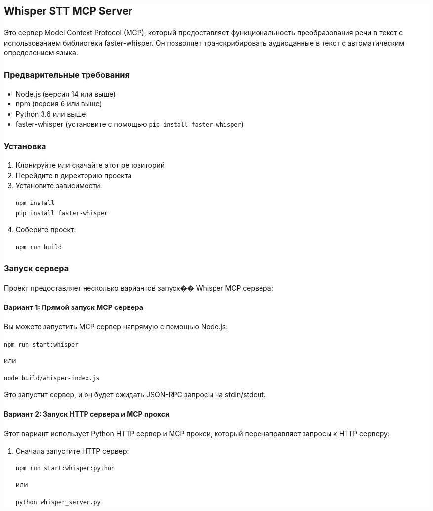 ## Whisper STT MCP Server

Это сервер Model Context Protocol (MCP), который предоставляет функциональность преобразования речи в текст с использованием библиотеки faster-whisper. Он позволяет транскрибировать аудиоданные в текст с автоматическим определением языка.

### Предварительные требования

- Node.js (версия 14 или выше)
- npm (версия 6 или выше)
- Python 3.6 или выше
- faster-whisper (установите с помощью `pip install faster-whisper`)

### Установка

1. Клонируйте или скачайте этот репозиторий
2. Перейдите в директорию проекта
3. Установите зависимости:
   ```
   npm install
   pip install faster-whisper
   ```
4. Соберите проект:
   ```
   npm run build
   ```

### Запуск сервера

Проект предоставляет несколько вариантов запуск�� Whisper MCP сервера:

#### Вариант 1: Прямой запуск MCP сервера

Вы можете запустить MCP сервер напрямую с помощью Node.js:

```
npm run start:whisper
```

или

```
node build/whisper-index.js
```

Это запустит сервер, и он будет ожидать JSON-RPC запросы на stdin/stdout.

#### Вариант 2: Запуск HTTP сервера и MCP прокси

Этот вариант использует Python HTTP сервер и MCP прокси, который перенаправляет запросы к HTTP серверу:

1. Сначала запустите HTTP сервер:
   ```
   npm run start:whisper:python
   ```
   или
   ```
   python whisper_server.py
   ```
